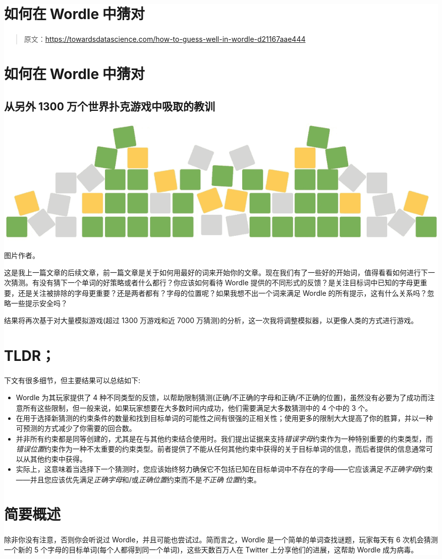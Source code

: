 # 如何在 Wordle 中猜对

> 原文：<https://towardsdatascience.com/how-to-guess-well-in-wordle-d21167aae444>

# 如何在 Wordle 中猜对

## 从另外 1300 万个世界扑克游戏中吸取的教训

![](img/c5843476bbed12ec3b18ec177209b0b3.png)

图片作者。

这是我上一篇文章的后续文章，前一篇文章是关于如何用最好的词来开始你的文章。现在我们有了一些好的开始词，值得看看如何进行下一次猜测。有没有猜下一个单词的好策略或者什么都行？你应该如何看待 Wordle 提供的不同形式的反馈？是关注目标词中已知的字母更重要，还是关注被排除的字母更重要？还是两者都有？字母的位置呢？如果我想不出一个词来满足 Wordle 的所有提示，这有什么关系吗？忽略一些提示安全吗？

结果将再次基于对大量模拟游戏(超过 1300 万游戏和近 7000 万猜测)的分析，这一次我将调整模拟器，以更像人类的方式进行游戏。

# TLDR；

下文有很多细节，但主要结果可以总结如下:

*   Wordle 为其玩家提供了 4 种不同类型的反馈，以帮助限制猜测(正确/不正确的字母和正确/不正确的位置)，虽然没有必要为了成功而注意所有这些限制，但一般来说，如果玩家想要在大多数时间内成功，他们需要满足大多数猜测中的 4 个中的 3 个。
*   在用于选择新猜测的约束条件的数量和找到目标单词的可能性之间有很强的正相关性；使用更多的限制大大提高了你的胜算，并以一种可预测的方式减少了你需要的回合数。
*   并非所有约束都是同等创建的，尤其是在与其他约束结合使用时。我们提出证据来支持*错误字母*约束作为一种特别重要的约束类型，而*错误位置*约束作为一种不太重要的约束类型。前者提供了不能从任何其他约束中获得的关于目标单词的信息，而后者提供的信息通常可以从其他约束中获得。
*   实际上，这意味着当选择下一个猜测时，您应该始终努力确保它不包括已知在目标单词中不存在的字母——它应该满足*不正确字母*约束——并且您应该优先满足*正确字母*和/或*正确位置*约束而不是*不正确* *位置*约束。

# 简要概述

除非你没有注意，否则你会听说过 Wordle，并且可能也尝试过。简而言之，Wordle 是一个简单的单词查找谜题，玩家每天有 6 次机会猜测一个新的 5 个字母的目标单词(每个人都得到同一个单词)，这些天数百万人在 Twitter 上分享他们的进展，这帮助 Wordle 成为病毒。
